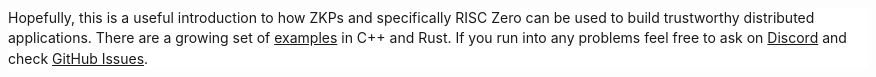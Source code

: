Hopefully, this is a useful introduction to how ZKPs and specifically RISC Zero can be used to build trustworthy distributed applications. There are a growing set of [examples](https://github.com/risc0/risc0/tree/v0.16.0/examples) in C++ and Rust. If you run into any problems feel free to ask on [Discord](https://discord.gg/risczero) and check [GitHub Issues](https://github.com/risc0/risc0/issues).
